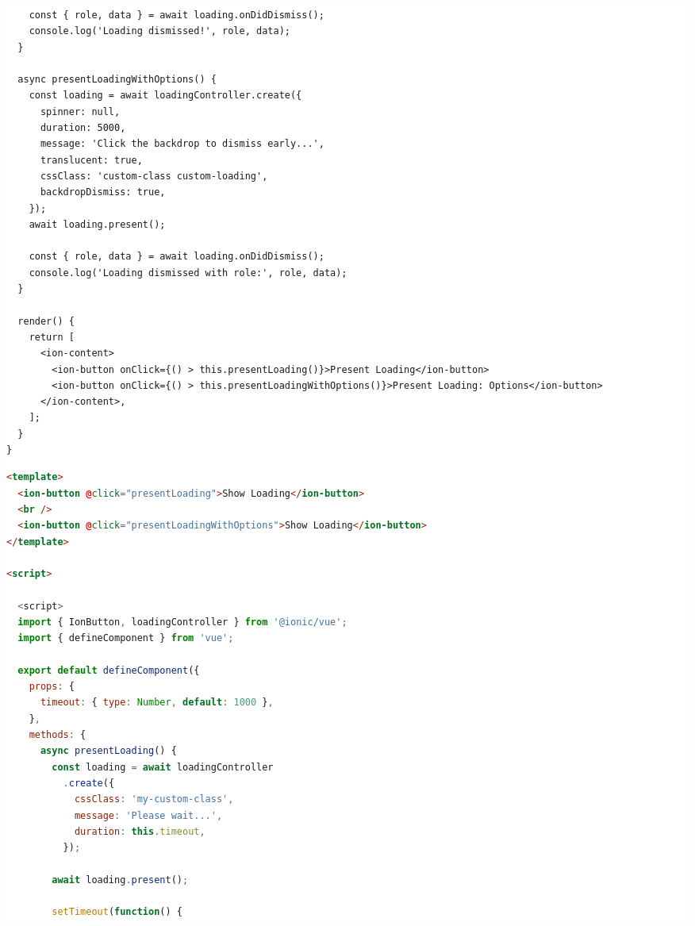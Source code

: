 ```tsx
    const { role, data } = await loading.onDidDismiss();
    console.log('Loading dismissed!', role, data);
  }

  async presentLoadingWithOptions() {
    const loading = await loadingController.create({
      spinner: null,
      duration: 5000,
      message: 'Click the backdrop to dismiss early...',
      translucent: true,
      cssClass: 'custom-class custom-loading',
      backdropDismiss: true,
    });
    await loading.present();

    const { role, data } = await loading.onDidDismiss();
    console.log('Loading dismissed with role:', role, data);
  }

  render() {
    return [
      <ion-content>
        <ion-button onClick={() > this.presentLoading()}>Present Loading</ion-button>
        <ion-button onClick={() > this.presentLoadingWithOptions()}>Present Loading: Options</ion-button>
      </ion-content>,
    ];
  }
}
```

</TabItem>

<TabItem value="vue">

```html
<template>
  <ion-button @click="presentLoading">Show Loading</ion-button>
  <br />
  <ion-button @click="presentLoadingWithOptions">Show Loading</ion-button>
</template>

<script>

  <script>
  import { IonButton, loadingController } from '@ionic/vue';
  import { defineComponent } from 'vue';

  export default defineComponent({
    props: {
      timeout: { type: Number, default: 1000 },
    },
    methods: {
      async presentLoading() {
        const loading = await loadingController
          .create({
            cssClass: 'my-custom-class',
            message: 'Please wait...',
            duration: this.timeout,
          });

        await loading.present();

        setTimeout(function() {
```